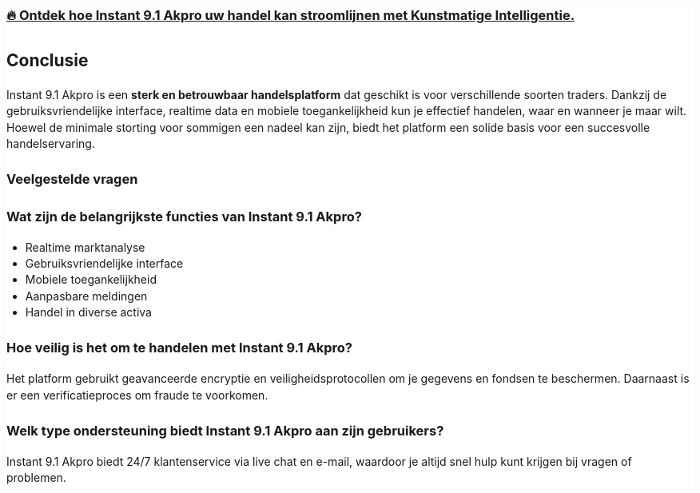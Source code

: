 ### [🔥 Ontdek hoe Instant 9.1 Akpro uw handel kan stroomlijnen met Kunstmatige Intelligentie.](https://t.co/OWBXGzclDi)
## Conclusie

Instant 9.1 Akpro is een **sterk en betrouwbaar handelsplatform** dat geschikt is voor verschillende soorten traders. Dankzij de gebruiksvriendelijke interface, realtime data en mobiele toegankelijkheid kun je effectief handelen, waar en wanneer je maar wilt. Hoewel de minimale storting voor sommigen een nadeel kan zijn, biedt het platform een solide basis voor een succesvolle handelservaring.

### Veelgestelde vragen

### Wat zijn de belangrijkste functies van Instant 9.1 Akpro?

- Realtime marktanalyse
- Gebruiksvriendelijke interface
- Mobiele toegankelijkheid
- Aanpasbare meldingen
- Handel in diverse activa

### Hoe veilig is het om te handelen met Instant 9.1 Akpro?

Het platform gebruikt geavanceerde encryptie en veiligheidsprotocollen om je gegevens en fondsen te beschermen. Daarnaast is er een verificatieproces om fraude te voorkomen.

### Welk type ondersteuning biedt Instant 9.1 Akpro aan zijn gebruikers?

Instant 9.1 Akpro biedt 24/7 klantenservice via live chat en e-mail, waardoor je altijd snel hulp kunt krijgen bij vragen of problemen.